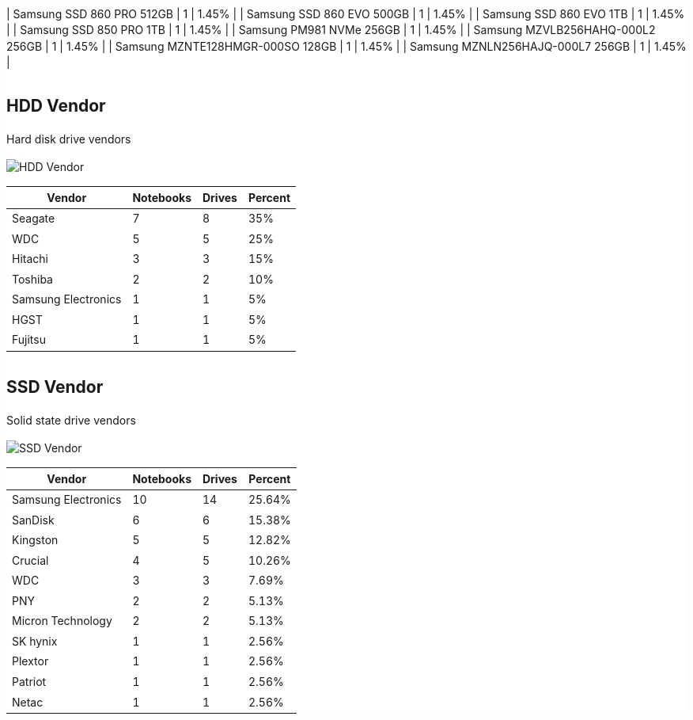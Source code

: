 | Samsung SSD 860 PRO 512GB            | 1         | 1.45%   |
| Samsung SSD 860 EVO 500GB            | 1         | 1.45%   |
| Samsung SSD 860 EVO 1TB              | 1         | 1.45%   |
| Samsung SSD 850 PRO 1TB              | 1         | 1.45%   |
| Samsung PM981 NVMe 256GB             | 1         | 1.45%   |
| Samsung MZVLB256HAHQ-000L2 256GB     | 1         | 1.45%   |
| Samsung MZNTE128HMGR-000SO 128GB     | 1         | 1.45%   |
| Samsung MZNLN256HAJQ-000L7 256GB     | 1         | 1.45%   |

HDD Vendor
----------

Hard disk drive vendors

![HDD Vendor](./images/pie_chart_bsd/drive_hdd_vendor.svg)


| Vendor              | Notebooks | Drives | Percent |
|---------------------|-----------|--------|---------|
| Seagate             | 7         | 8      | 35%     |
| WDC                 | 5         | 5      | 25%     |
| Hitachi             | 3         | 3      | 15%     |
| Toshiba             | 2         | 2      | 10%     |
| Samsung Electronics | 1         | 1      | 5%      |
| HGST                | 1         | 1      | 5%      |
| Fujitsu             | 1         | 1      | 5%      |

SSD Vendor
----------

Solid state drive vendors

![SSD Vendor](./images/pie_chart_bsd/drive_ssd_vendor.svg)


| Vendor              | Notebooks | Drives | Percent |
|---------------------|-----------|--------|---------|
| Samsung Electronics | 10        | 14     | 25.64%  |
| SanDisk             | 6         | 6      | 15.38%  |
| Kingston            | 5         | 5      | 12.82%  |
| Crucial             | 4         | 5      | 10.26%  |
| WDC                 | 3         | 3      | 7.69%   |
| PNY                 | 2         | 2      | 5.13%   |
| Micron Technology   | 2         | 2      | 5.13%   |
| SK hynix            | 1         | 1      | 2.56%   |
| Plextor             | 1         | 1      | 2.56%   |
| Patriot             | 1         | 1      | 2.56%   |
| Netac               | 1         | 1      | 2.56%   |